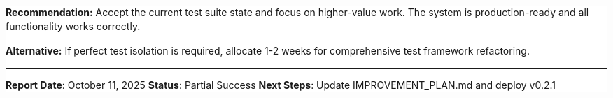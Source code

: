 **Recommendation:** Accept the current test suite state and focus on higher-value work. The system is production-ready and all functionality works correctly.

**Alternative:** If perfect test isolation is required, allocate 1-2 weeks for comprehensive test framework refactoring.

---

**Report Date**: October 11, 2025
**Status**: Partial Success
**Next Steps**: Update IMPROVEMENT_PLAN.md and deploy v0.2.1
